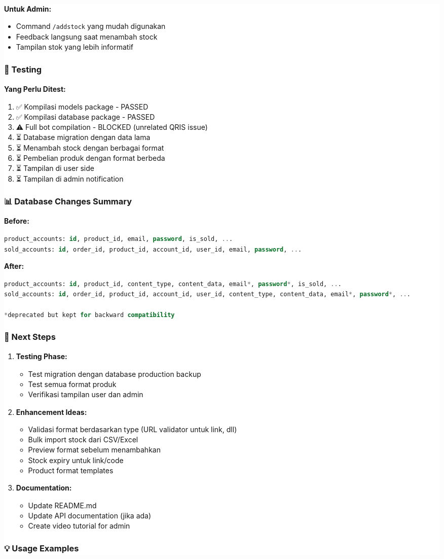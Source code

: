 **Untuk Admin:**
- Command `/addstock` yang mudah digunakan
- Feedback langsung saat menambah stock
- Tampilan stok yang lebih informatif

### 🧪 Testing

**Yang Perlu Ditest:**
1. ✅ Kompilasi models package - PASSED
2. ✅ Kompilasi database package - PASSED
3. ⚠️ Full bot compilation - BLOCKED (unrelated QRIS issue)
4. ⏳ Database migration dengan data lama
5. ⏳ Menambah stock dengan berbagai format
6. ⏳ Pembelian produk dengan format berbeda
7. ⏳ Tampilan di user side
8. ⏳ Tampilan di admin notification

### 📊 Database Changes Summary

**Before:**
```sql
product_accounts: id, product_id, email, password, is_sold, ...
sold_accounts: id, order_id, product_id, account_id, user_id, email, password, ...
```

**After:**
```sql
product_accounts: id, product_id, content_type, content_data, email*, password*, is_sold, ...
sold_accounts: id, order_id, product_id, account_id, user_id, content_type, content_data, email*, password*, ...

*deprecated but kept for backward compatibility
```

### 🚀 Next Steps

1. **Testing Phase:**
   - Test migration dengan database production backup
   - Test semua format produk
   - Verifikasi tampilan user dan admin

2. **Enhancement Ideas:**
   - Validasi format berdasarkan type (URL validator untuk link, dll)
   - Bulk import stock dari CSV/Excel
   - Preview format sebelum menambahkan
   - Stock expiry untuk link/code
   - Product format templates

3. **Documentation:**
   - Update README.md
   - Update API documentation (jika ada)
   - Create video tutorial for admin

### 💡 Usage Examples
